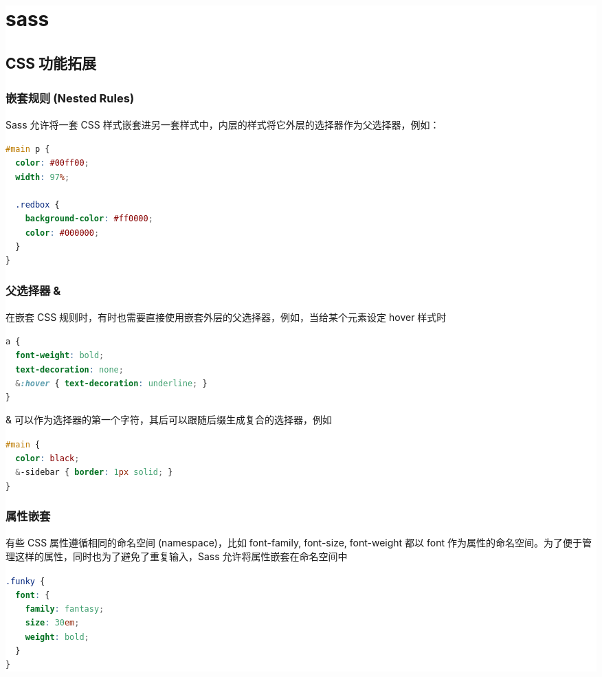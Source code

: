# sass

## CSS 功能拓展

### 嵌套规则 (Nested Rules)

Sass 允许将一套 CSS 样式嵌套进另一套样式中，内层的样式将它外层的选择器作为父选择器，例如：

```scss
#main p {
  color: #00ff00;
  width: 97%;

  .redbox {
    background-color: #ff0000;
    color: #000000;
  }
}
```

### 父选择器 &

在嵌套 CSS 规则时，有时也需要直接使用嵌套外层的父选择器，例如，当给某个元素设定 hover 样式时

```scss
a {
  font-weight: bold;
  text-decoration: none;
  &:hover { text-decoration: underline; }
}
```

& 可以作为选择器的第一个字符，其后可以跟随后缀生成复合的选择器，例如

```scss
#main {
  color: black;
  &-sidebar { border: 1px solid; }
}
```

### 属性嵌套

有些 CSS 属性遵循相同的命名空间 (namespace)，比如 font-family, font-size, font-weight 都以 font 作为属性的命名空间。为了便于管理这样的属性，同时也为了避免了重复输入，Sass 允许将属性嵌套在命名空间中

```scss
.funky {
  font: {
    family: fantasy;
    size: 30em;
    weight: bold;
  }
}
```
